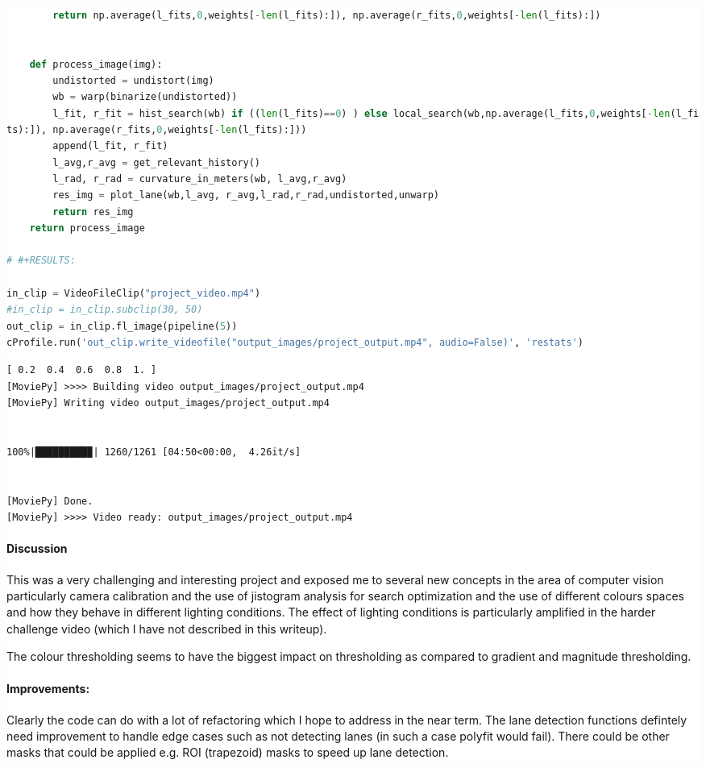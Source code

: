 ```python
        return np.average(l_fits,0,weights[-len(l_fits):]), np.average(r_fits,0,weights[-len(l_fits):])
                   
         
    def process_image(img):
        undistorted = undistort(img)
        wb = warp(binarize(undistorted))
        l_fit, r_fit = hist_search(wb) if ((len(l_fits)==0) ) else local_search(wb,np.average(l_fits,0,weights[-len(l_fits):]), np.average(r_fits,0,weights[-len(l_fits):]))
        append(l_fit, r_fit)
        l_avg,r_avg = get_relevant_history()
        l_rad, r_rad = curvature_in_meters(wb, l_avg,r_avg)
        res_img = plot_lane(wb,l_avg, r_avg,l_rad,r_rad,undistorted,unwarp)
        return res_img
    return process_image

# #+RESULTS:

in_clip = VideoFileClip("project_video.mp4")
#in_clip = in_clip.subclip(30, 50)
out_clip = in_clip.fl_image(pipeline(5))
cProfile.run('out_clip.write_videofile("output_images/project_output.mp4", audio=False)', 'restats')
```

    [ 0.2  0.4  0.6  0.8  1. ]
    [MoviePy] >>>> Building video output_images/project_output.mp4
    [MoviePy] Writing video output_images/project_output.mp4


    100%|█████████▉| 1260/1261 [04:50<00:00,  4.26it/s]


    [MoviePy] Done.
    [MoviePy] >>>> Video ready: output_images/project_output.mp4 
    


#### Discussion

This was a very challenging  and interesting project and exposed me to several new concepts in the area of computer vision particularly camera calibration and the use of jistogram analysis for search optimization and the use of different colours spaces and how they behave in different lighting conditions. The effect of lighting conditions is particularly amplified in the harder challenge video (which I have not described in this writeup).

The colour thresholding seems to have the biggest impact on thresholding as compared to gradient and magnitude thresholding. 


#### Improvements:

Clearly the code can do with a lot of refactoring which I hope to address in the near term. The lane detection functions defintely need improvement to handle edge cases such as not detecting lanes (in such a case polyfit would fail). There could be other masks that could be applied e.g. ROI (trapezoid) masks to speed up lane detection.




```python

```
